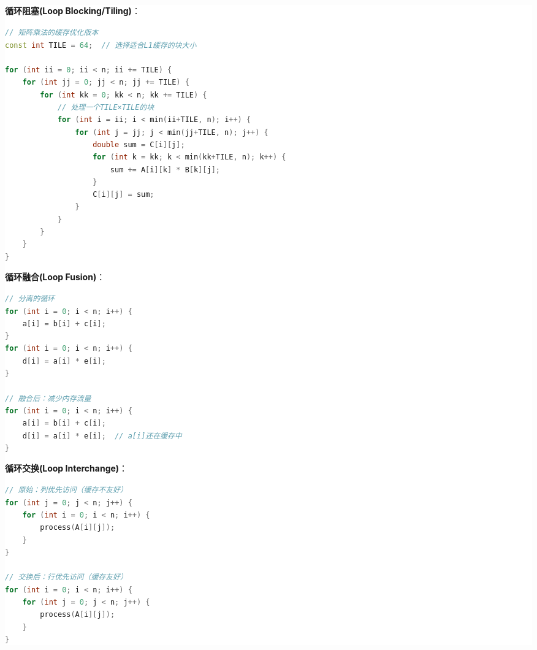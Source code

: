 **循环阻塞(Loop Blocking/Tiling)**：
```cpp
// 矩阵乘法的缓存优化版本
const int TILE = 64;  // 选择适合L1缓存的块大小

for (int ii = 0; ii < n; ii += TILE) {
    for (int jj = 0; jj < n; jj += TILE) {
        for (int kk = 0; kk < n; kk += TILE) {
            // 处理一个TILE×TILE的块
            for (int i = ii; i < min(ii+TILE, n); i++) {
                for (int j = jj; j < min(jj+TILE, n); j++) {
                    double sum = C[i][j];
                    for (int k = kk; k < min(kk+TILE, n); k++) {
                        sum += A[i][k] * B[k][j];
                    }
                    C[i][j] = sum;
                }
            }
        }
    }
}
```

**循环融合(Loop Fusion)**：
```cpp
// 分离的循环
for (int i = 0; i < n; i++) {
    a[i] = b[i] + c[i];
}
for (int i = 0; i < n; i++) {
    d[i] = a[i] * e[i];
}

// 融合后：减少内存流量
for (int i = 0; i < n; i++) {
    a[i] = b[i] + c[i];
    d[i] = a[i] * e[i];  // a[i]还在缓存中
}
```

**循环交换(Loop Interchange)**：
```cpp
// 原始：列优先访问（缓存不友好）
for (int j = 0; j < n; j++) {
    for (int i = 0; i < n; i++) {
        process(A[i][j]);
    }
}

// 交换后：行优先访问（缓存友好）
for (int i = 0; i < n; i++) {
    for (int j = 0; j < n; j++) {
        process(A[i][j]);
    }
}
```
